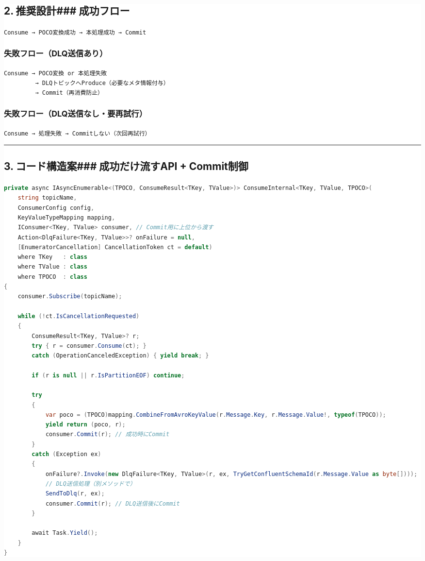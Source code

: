 
## 2. 推奨設計### 成功フロー
```
Consume → POCO変換成功 → 本処理成功 → Commit
```
### 失敗フロー（DLQ送信あり）
```
Consume → POCO変換 or 本処理失敗  
         → DLQトピックへProduce（必要なメタ情報付与）  
         → Commit（再消費防止）
```
### 失敗フロー（DLQ送信なし・要再試行）
```
Consume → 処理失敗 → Commitしない（次回再試行）
```

---

## 3. コード構造案### 成功だけ流すAPI + Commit制御
```csharp
private async IAsyncEnumerable<(TPOCO, ConsumeResult<TKey, TValue>)> ConsumeInternal<TKey, TValue, TPOCO>(
    string topicName,
    ConsumerConfig config,
    KeyValueTypeMapping mapping,
    IConsumer<TKey, TValue> consumer, // Commit用に上位から渡す
    Action<DlqFailure<TKey, TValue>>? onFailure = null,
    [EnumeratorCancellation] CancellationToken ct = default)
    where TKey   : class
    where TValue : class
    where TPOCO  : class
{
    consumer.Subscribe(topicName);

    while (!ct.IsCancellationRequested)
    {
        ConsumeResult<TKey, TValue>? r;
        try { r = consumer.Consume(ct); }
        catch (OperationCanceledException) { yield break; }

        if (r is null || r.IsPartitionEOF) continue;

        try
        {
            var poco = (TPOCO)mapping.CombineFromAvroKeyValue(r.Message.Key, r.Message.Value!, typeof(TPOCO));
            yield return (poco, r);
            consumer.Commit(r); // 成功時にCommit
        }
        catch (Exception ex)
        {
            onFailure?.Invoke(new DlqFailure<TKey, TValue>(r, ex, TryGetConfluentSchemaId(r.Message.Value as byte[])));
            // DLQ送信処理（別メソッドで）  
            SendToDlq(r, ex);
            consumer.Commit(r); // DLQ送信後にCommit
        }

        await Task.Yield();
    }
}
```
